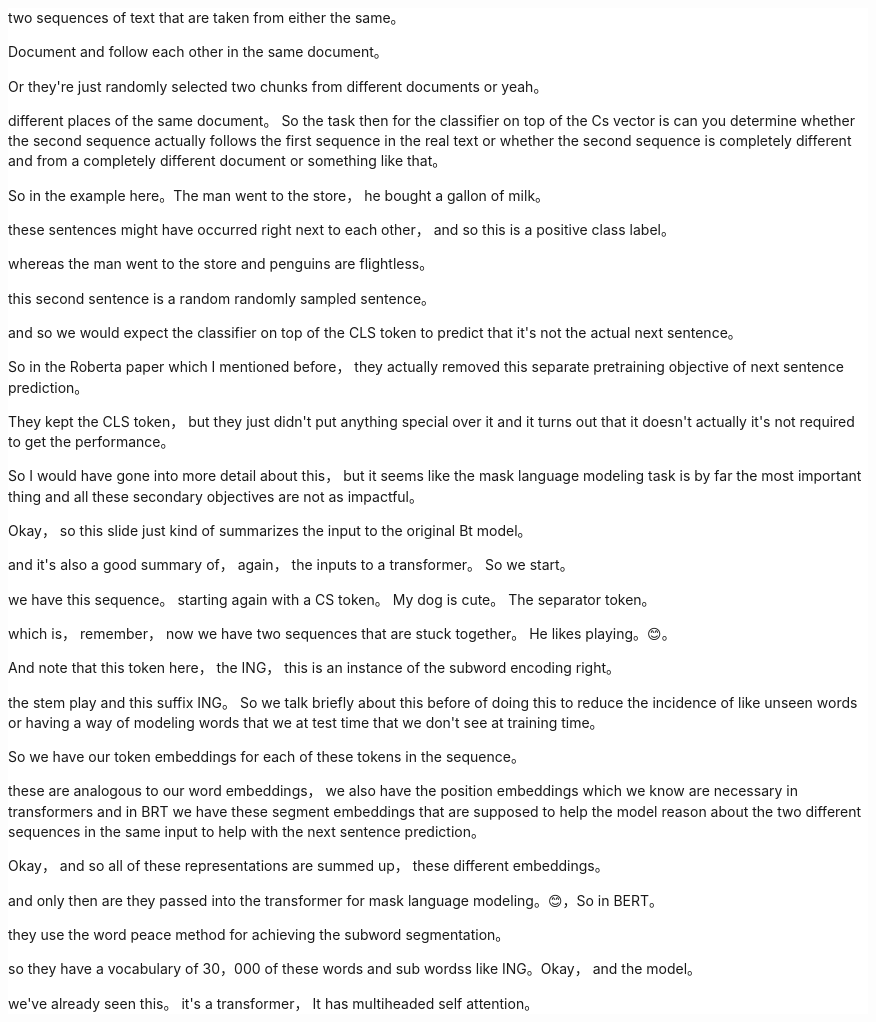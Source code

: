  two sequences of text that are taken from either the same。

Document and follow each other in the same document。

 Or they're just randomly selected two chunks from different documents or yeah。

 different places of the same document。 So the task then for the classifier on top of the Cs vector is can you determine whether the second sequence actually follows the first sequence in the real text or whether the second sequence is completely different and from a completely different document or something like that。

 So in the example here。The man went to the store， he bought a gallon of milk。

 these sentences might have occurred right next to each other， and so this is a positive class label。

 whereas the man went to the store and penguins are flightless。

 this second sentence is a random randomly sampled sentence。

 and so we would expect the classifier on top of the CLS token to predict that it's not the actual next sentence。

So in the Roberta paper which I mentioned before， they actually removed this separate pretraining objective of next sentence prediction。

 They kept the CLS token， but they just didn't put anything special over it and it turns out that it doesn't actually it's not required to get the performance。

 So I would have gone into more detail about this， but it seems like the mask language modeling task is by far the most important thing and all these secondary objectives are not as impactful。

Okay， so this slide just kind of summarizes the input to the original Bt model。

 and it's also a good summary of， again， the inputs to a transformer。 So we start。

 we have this sequence。 starting again with a CS token。 My dog is cute。 The separator token。

 which is， remember， now we have two sequences that are stuck together。 He likes playing。😊。

And note that this token here， the ING， this is an instance of the subword encoding right。

 the stem play and this suffix ING。 So we talk briefly about this before of doing this to reduce the incidence of like unseen words or having a way of modeling words that we at test time that we don't see at training time。

So we have our token embeddings for each of these tokens in the sequence。

 these are analogous to our word embeddings， we also have the position embeddings which we know are necessary in transformers and in BRT we have these segment embeddings that are supposed to help the model reason about the two different sequences in the same input to help with the next sentence prediction。

Okay， and so all of these representations are summed up， these different embeddings。

 and only then are they passed into the transformer for mask language modeling。😊，So in BERT。

 they use the word peace method for achieving the subword segmentation。

 so they have a vocabulary of 30，000 of these words and sub wordss like ING。Okay， and the model。

 we've already seen this。 it's a transformer， It has multiheaded self attention。
